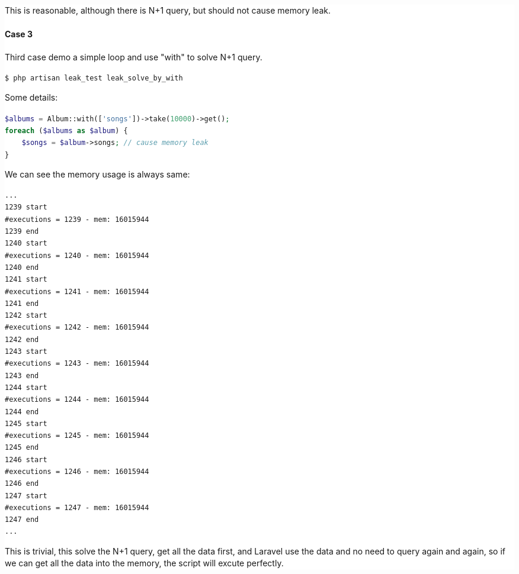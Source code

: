This is reasonable, although there is N+1 query, but should not cause memory leak.

#### Case 3

Third case demo a simple loop and use "with" to solve N+1 query.

```
$ php artisan leak_test leak_solve_by_with
```

Some details:

```php
$albums = Album::with(['songs'])->take(10000)->get();
foreach ($albums as $album) {
    $songs = $album->songs; // cause memory leak
}
```

We can see the memory usage is always same:

```
...
1239 start
#executions = 1239 - mem: 16015944
1239 end
1240 start
#executions = 1240 - mem: 16015944
1240 end
1241 start
#executions = 1241 - mem: 16015944
1241 end
1242 start
#executions = 1242 - mem: 16015944
1242 end
1243 start
#executions = 1243 - mem: 16015944
1243 end
1244 start
#executions = 1244 - mem: 16015944
1244 end
1245 start
#executions = 1245 - mem: 16015944
1245 end
1246 start
#executions = 1246 - mem: 16015944
1246 end
1247 start
#executions = 1247 - mem: 16015944
1247 end
...
```

This is trivial, this solve the N+1 query, get all the data first, and Laravel use the data and no need to query again and again, so if we can get all the data into the memory, the script will excute perfectly.
